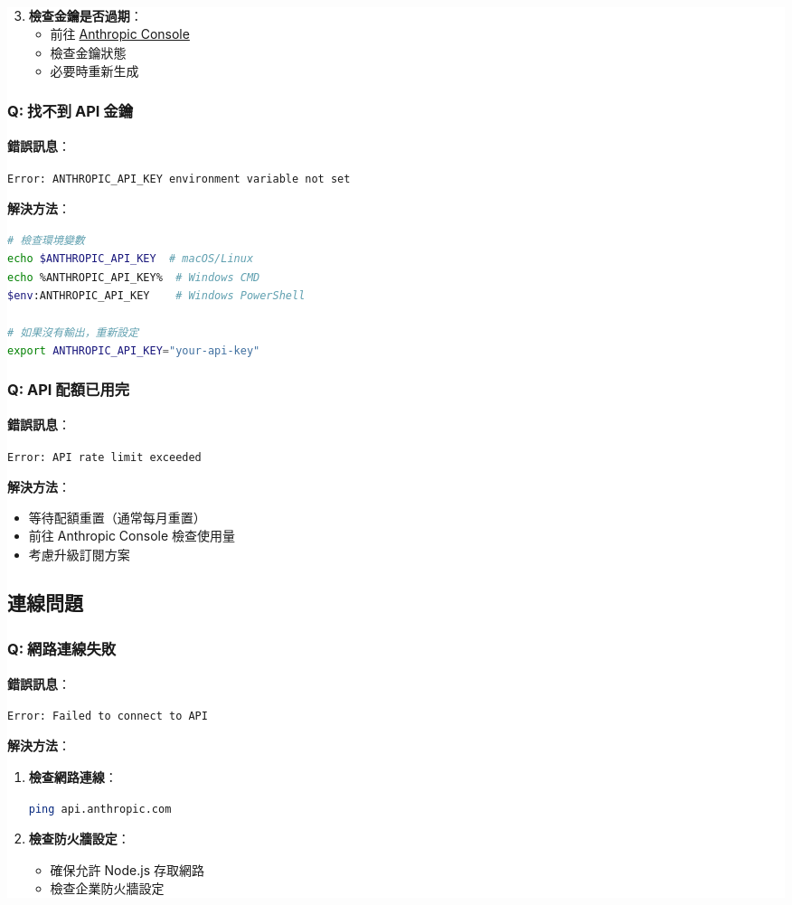 3. **檢查金鑰是否過期**：
   - 前往 [Anthropic Console](https://console.anthropic.com/)
   - 檢查金鑰狀態
   - 必要時重新生成

### Q: 找不到 API 金鑰

**錯誤訊息**：
```
Error: ANTHROPIC_API_KEY environment variable not set
```

**解決方法**：

```bash
# 檢查環境變數
echo $ANTHROPIC_API_KEY  # macOS/Linux
echo %ANTHROPIC_API_KEY%  # Windows CMD
$env:ANTHROPIC_API_KEY    # Windows PowerShell

# 如果沒有輸出，重新設定
export ANTHROPIC_API_KEY="your-api-key"
```

### Q: API 配額已用完

**錯誤訊息**：
```
Error: API rate limit exceeded
```

**解決方法**：
- 等待配額重置（通常每月重置）
- 前往 Anthropic Console 檢查使用量
- 考慮升級訂閱方案

## 連線問題

### Q: 網路連線失敗

**錯誤訊息**：
```
Error: Failed to connect to API
```

**解決方法**：

1. **檢查網路連線**：
   ```bash
   ping api.anthropic.com
   ```

2. **檢查防火牆設定**：
   - 確保允許 Node.js 存取網路
   - 檢查企業防火牆設定
